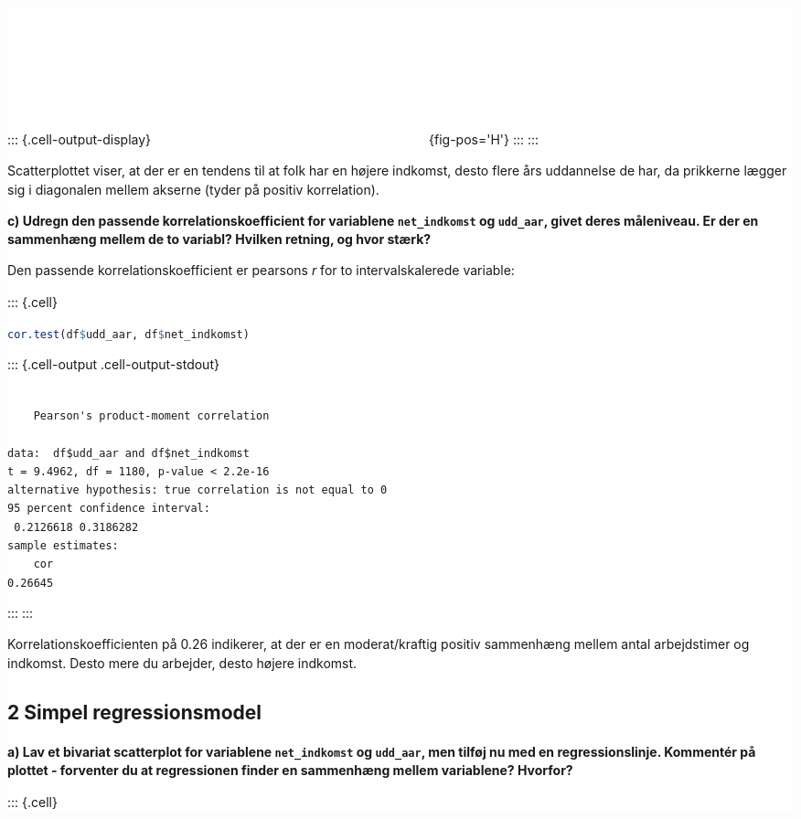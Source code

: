 ::: {.cell-output-display}
![](Opgave_5_files/figure-pdf/unnamed-chunk-5-1.pdf){fig-pos='H'}
:::
:::




Scatterplottet viser, at der er en tendens til at folk har en højere indkomst, desto flere års uddannelse de har, da prikkerne lægger sig i diagonalen mellem akserne (tyder på positiv korrelation).

**c) Udregn den passende korrelationskoefficient for variablene `net_indkomst` og `udd_aar`, givet deres måleniveau. Er der en sammenhæng mellem de to variabl? Hvilken retning, og hvor stærk?**

Den passende korrelationskoefficient er pearsons $r$ for to intervalskalerede variable:




::: {.cell}

```{.r .cell-code}
cor.test(df$udd_aar, df$net_indkomst)
```

::: {.cell-output .cell-output-stdout}

```

	Pearson's product-moment correlation

data:  df$udd_aar and df$net_indkomst
t = 9.4962, df = 1180, p-value < 2.2e-16
alternative hypothesis: true correlation is not equal to 0
95 percent confidence interval:
 0.2126618 0.3186282
sample estimates:
    cor 
0.26645 
```


:::
:::




Korrelationskoefficienten på 0.26 indikerer, at der er en moderat/kraftig positiv sammenhæng mellem antal arbejdstimer og indkomst. Desto mere du arbejder, desto højere indkomst.

## 2 Simpel regressionsmodel

**a) Lav et bivariat scatterplot for variablene `net_indkomst` og `udd_aar`, men tilføj nu med en regressionslinje. Kommentér på plottet - forventer du at regressionen finder en sammenhæng mellem variablene? Hvorfor?**




::: {.cell}
